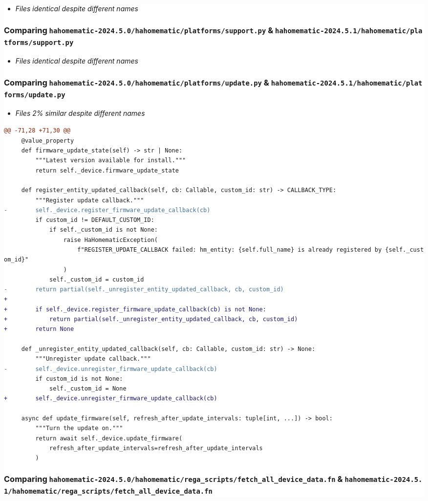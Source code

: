  * *Files identical despite different names*

### Comparing `hahomematic-2024.5.0/hahomematic/platforms/support.py` & `hahomematic-2024.5.1/hahomematic/platforms/support.py`

 * *Files identical despite different names*

### Comparing `hahomematic-2024.5.0/hahomematic/platforms/update.py` & `hahomematic-2024.5.1/hahomematic/platforms/update.py`

 * *Files 2% similar despite different names*

```diff
@@ -71,28 +71,30 @@
     @value_property
     def firmware_update_state(self) -> str | None:
         """Latest version available for install."""
         return self._device.firmware_update_state
 
     def register_entity_updated_callback(self, cb: Callable, custom_id: str) -> CALLBACK_TYPE:
         """Register update callback."""
-        self._device.register_firmware_update_callback(cb)
         if custom_id != DEFAULT_CUSTOM_ID:
             if self._custom_id is not None:
                 raise HaHomematicException(
                     f"REGISTER_UPDATE_CALLBACK failed: hm_entity: {self.full_name} is already registered by {self._custom_id}"
                 )
             self._custom_id = custom_id
-        return partial(self._unregister_entity_updated_callback, cb, custom_id)
+
+        if self._device.register_firmware_update_callback(cb) is not None:
+            return partial(self._unregister_entity_updated_callback, cb, custom_id)
+        return None
 
     def _unregister_entity_updated_callback(self, cb: Callable, custom_id: str) -> None:
         """Unregister update callback."""
-        self._device.unregister_firmware_update_callback(cb)
         if custom_id is not None:
             self._custom_id = None
+        self._device.unregister_firmware_update_callback(cb)
 
     async def update_firmware(self, refresh_after_update_intervals: tuple[int, ...]) -> bool:
         """Turn the update on."""
         return await self._device.update_firmware(
             refresh_after_update_intervals=refresh_after_update_intervals
         )
```

### Comparing `hahomematic-2024.5.0/hahomematic/rega_scripts/fetch_all_device_data.fn` & `hahomematic-2024.5.1/hahomematic/rega_scripts/fetch_all_device_data.fn`
